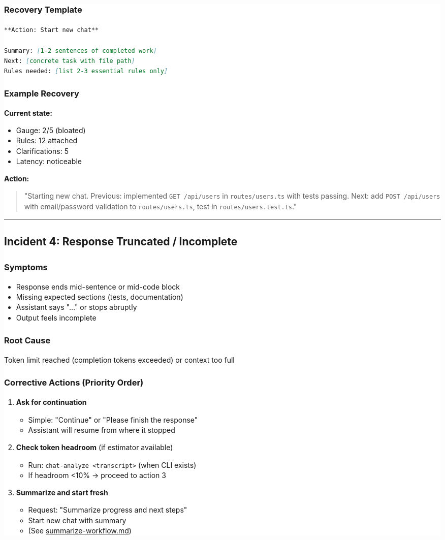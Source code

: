 ### Recovery Template

```markdown
**Action: Start new chat**

Summary: [1-2 sentences of completed work]
Next: [concrete task with file path]
Rules needed: [list 2-3 essential rules only]
```

### Example Recovery

**Current state:**

- Gauge: 2/5 (bloated)
- Rules: 12 attached
- Clarifications: 5
- Latency: noticeable

**Action:**

> "Starting new chat. Previous: implemented `GET /api/users` in `routes/users.ts` with tests passing. Next: add `POST /api/users` with email/password validation to `routes/users.ts`, test in `routes/users.test.ts`."

---

## Incident 4: Response Truncated / Incomplete

### Symptoms

- Response ends mid-sentence or mid-code block
- Missing expected sections (tests, documentation)
- Assistant says "..." or stops abruptly
- Output feels incomplete

### Root Cause

Token limit reached (completion tokens exceeded) or context too full

### Corrective Actions (Priority Order)

1. **Ask for continuation**

   - Simple: "Continue" or "Please finish the response"
   - Assistant will resume from where it stopped

2. **Check token headroom** (if estimator available)

   - Run: `chat-analyze <transcript>` (when CLI exists)
   - If headroom <10% → proceed to action 3

3. **Summarize and start fresh**

   - Request: "Summarize progress and next steps"
   - Start new chat with summary
   - (See [summarize-workflow.md](./summarize-workflow.md))
